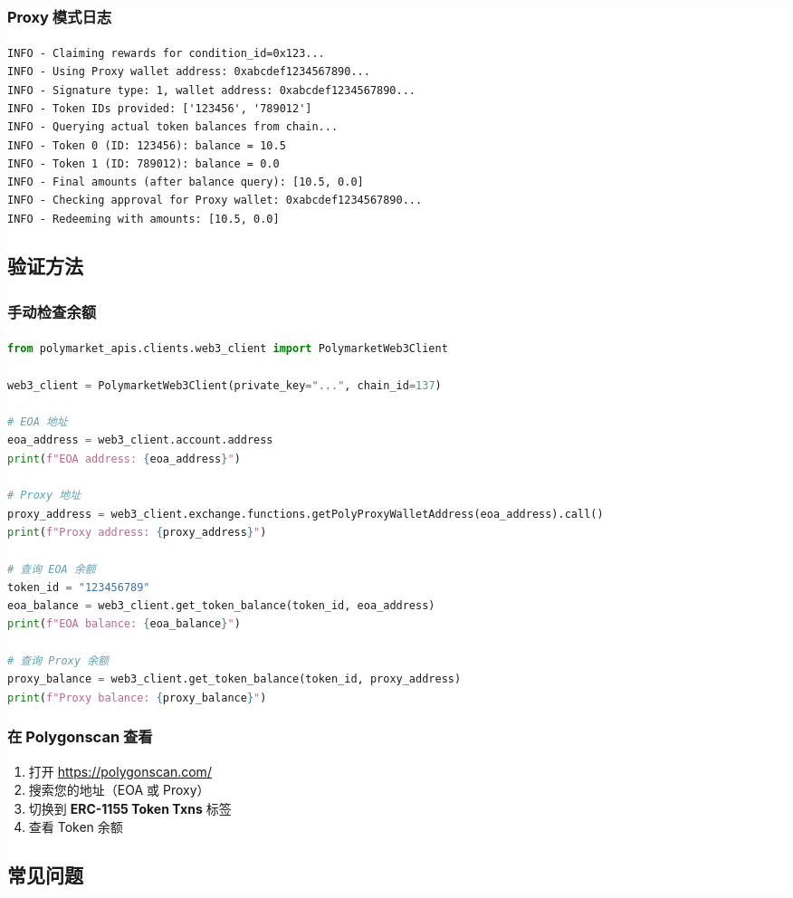 ### Proxy 模式日志

```
INFO - Claiming rewards for condition_id=0x123...
INFO - Using Proxy wallet address: 0xabcdef1234567890...
INFO - Signature type: 1, wallet address: 0xabcdef1234567890...
INFO - Token IDs provided: ['123456', '789012']
INFO - Querying actual token balances from chain...
INFO - Token 0 (ID: 123456): balance = 10.5
INFO - Token 1 (ID: 789012): balance = 0.0
INFO - Final amounts (after balance query): [10.5, 0.0]
INFO - Checking approval for Proxy wallet: 0xabcdef1234567890...
INFO - Redeeming with amounts: [10.5, 0.0]
```

## 验证方法

### 手动检查余额

```python
from polymarket_apis.clients.web3_client import PolymarketWeb3Client

web3_client = PolymarketWeb3Client(private_key="...", chain_id=137)

# EOA 地址
eoa_address = web3_client.account.address
print(f"EOA address: {eoa_address}")

# Proxy 地址
proxy_address = web3_client.exchange.functions.getPolyProxyWalletAddress(eoa_address).call()
print(f"Proxy address: {proxy_address}")

# 查询 EOA 余额
token_id = "123456789"
eoa_balance = web3_client.get_token_balance(token_id, eoa_address)
print(f"EOA balance: {eoa_balance}")

# 查询 Proxy 余额
proxy_balance = web3_client.get_token_balance(token_id, proxy_address)
print(f"Proxy balance: {proxy_balance}")
```

### 在 Polygonscan 查看

1. 打开 https://polygonscan.com/
2. 搜索您的地址（EOA 或 Proxy）
3. 切换到 **ERC-1155 Token Txns** 标签
4. 查看 Token 余额

## 常见问题
